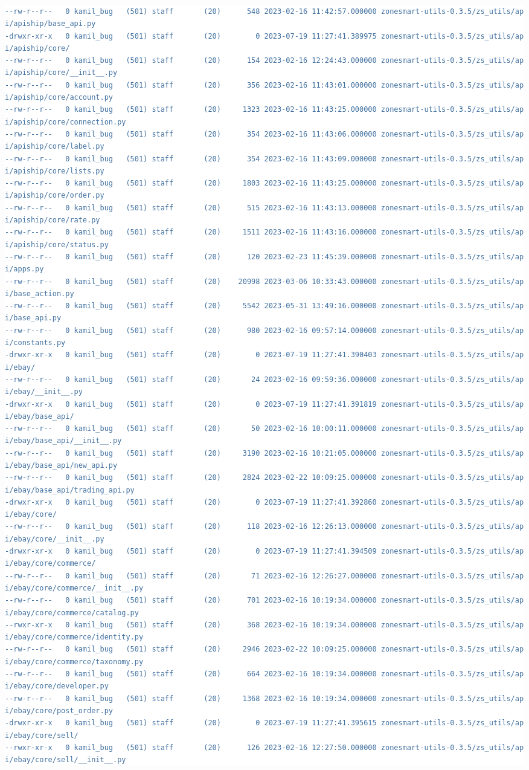 ```diff
--rw-r--r--   0 kamil_bug   (501) staff       (20)      548 2023-02-16 11:42:57.000000 zonesmart-utils-0.3.5/zs_utils/api/apiship/base_api.py
-drwxr-xr-x   0 kamil_bug   (501) staff       (20)        0 2023-07-19 11:27:41.389975 zonesmart-utils-0.3.5/zs_utils/api/apiship/core/
--rw-r--r--   0 kamil_bug   (501) staff       (20)      154 2023-02-16 12:24:43.000000 zonesmart-utils-0.3.5/zs_utils/api/apiship/core/__init__.py
--rw-r--r--   0 kamil_bug   (501) staff       (20)      356 2023-02-16 11:43:01.000000 zonesmart-utils-0.3.5/zs_utils/api/apiship/core/account.py
--rw-r--r--   0 kamil_bug   (501) staff       (20)     1323 2023-02-16 11:43:25.000000 zonesmart-utils-0.3.5/zs_utils/api/apiship/core/connection.py
--rw-r--r--   0 kamil_bug   (501) staff       (20)      354 2023-02-16 11:43:06.000000 zonesmart-utils-0.3.5/zs_utils/api/apiship/core/label.py
--rw-r--r--   0 kamil_bug   (501) staff       (20)      354 2023-02-16 11:43:09.000000 zonesmart-utils-0.3.5/zs_utils/api/apiship/core/lists.py
--rw-r--r--   0 kamil_bug   (501) staff       (20)     1803 2023-02-16 11:43:25.000000 zonesmart-utils-0.3.5/zs_utils/api/apiship/core/order.py
--rw-r--r--   0 kamil_bug   (501) staff       (20)      515 2023-02-16 11:43:13.000000 zonesmart-utils-0.3.5/zs_utils/api/apiship/core/rate.py
--rw-r--r--   0 kamil_bug   (501) staff       (20)     1511 2023-02-16 11:43:16.000000 zonesmart-utils-0.3.5/zs_utils/api/apiship/core/status.py
--rw-r--r--   0 kamil_bug   (501) staff       (20)      120 2023-02-23 11:45:39.000000 zonesmart-utils-0.3.5/zs_utils/api/apps.py
--rw-r--r--   0 kamil_bug   (501) staff       (20)    20998 2023-03-06 10:33:43.000000 zonesmart-utils-0.3.5/zs_utils/api/base_action.py
--rw-r--r--   0 kamil_bug   (501) staff       (20)     5542 2023-05-31 13:49:16.000000 zonesmart-utils-0.3.5/zs_utils/api/base_api.py
--rw-r--r--   0 kamil_bug   (501) staff       (20)      980 2023-02-16 09:57:14.000000 zonesmart-utils-0.3.5/zs_utils/api/constants.py
-drwxr-xr-x   0 kamil_bug   (501) staff       (20)        0 2023-07-19 11:27:41.390403 zonesmart-utils-0.3.5/zs_utils/api/ebay/
--rw-r--r--   0 kamil_bug   (501) staff       (20)       24 2023-02-16 09:59:36.000000 zonesmart-utils-0.3.5/zs_utils/api/ebay/__init__.py
-drwxr-xr-x   0 kamil_bug   (501) staff       (20)        0 2023-07-19 11:27:41.391819 zonesmart-utils-0.3.5/zs_utils/api/ebay/base_api/
--rw-r--r--   0 kamil_bug   (501) staff       (20)       50 2023-02-16 10:00:11.000000 zonesmart-utils-0.3.5/zs_utils/api/ebay/base_api/__init__.py
--rw-r--r--   0 kamil_bug   (501) staff       (20)     3190 2023-02-16 10:21:05.000000 zonesmart-utils-0.3.5/zs_utils/api/ebay/base_api/new_api.py
--rw-r--r--   0 kamil_bug   (501) staff       (20)     2824 2023-02-22 10:09:25.000000 zonesmart-utils-0.3.5/zs_utils/api/ebay/base_api/trading_api.py
-drwxr-xr-x   0 kamil_bug   (501) staff       (20)        0 2023-07-19 11:27:41.392860 zonesmart-utils-0.3.5/zs_utils/api/ebay/core/
--rw-r--r--   0 kamil_bug   (501) staff       (20)      118 2023-02-16 12:26:13.000000 zonesmart-utils-0.3.5/zs_utils/api/ebay/core/__init__.py
-drwxr-xr-x   0 kamil_bug   (501) staff       (20)        0 2023-07-19 11:27:41.394509 zonesmart-utils-0.3.5/zs_utils/api/ebay/core/commerce/
--rw-r--r--   0 kamil_bug   (501) staff       (20)       71 2023-02-16 12:26:27.000000 zonesmart-utils-0.3.5/zs_utils/api/ebay/core/commerce/__init__.py
--rw-r--r--   0 kamil_bug   (501) staff       (20)      701 2023-02-16 10:19:34.000000 zonesmart-utils-0.3.5/zs_utils/api/ebay/core/commerce/catalog.py
--rwxr-xr-x   0 kamil_bug   (501) staff       (20)      368 2023-02-16 10:19:34.000000 zonesmart-utils-0.3.5/zs_utils/api/ebay/core/commerce/identity.py
--rw-r--r--   0 kamil_bug   (501) staff       (20)     2946 2023-02-22 10:09:25.000000 zonesmart-utils-0.3.5/zs_utils/api/ebay/core/commerce/taxonomy.py
--rw-r--r--   0 kamil_bug   (501) staff       (20)      664 2023-02-16 10:19:34.000000 zonesmart-utils-0.3.5/zs_utils/api/ebay/core/developer.py
--rw-r--r--   0 kamil_bug   (501) staff       (20)     1368 2023-02-16 10:19:34.000000 zonesmart-utils-0.3.5/zs_utils/api/ebay/core/post_order.py
-drwxr-xr-x   0 kamil_bug   (501) staff       (20)        0 2023-07-19 11:27:41.395615 zonesmart-utils-0.3.5/zs_utils/api/ebay/core/sell/
--rwxr-xr-x   0 kamil_bug   (501) staff       (20)      126 2023-02-16 12:27:50.000000 zonesmart-utils-0.3.5/zs_utils/api/ebay/core/sell/__init__.py
```